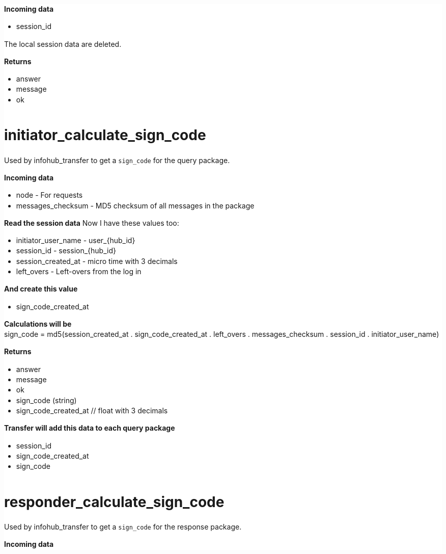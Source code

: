 **Incoming data**

* session_id

The local session data are deleted.

**Returns**

* answer
* message
* ok

# initiator_calculate_sign_code

Used by infohub_transfer to get a `sign_code` for the query package.

**Incoming data**

* node - For requests
* messages_checksum - MD5 checksum of all messages in the package

**Read the session data**
Now I have these values too:

* initiator_user_name - user_{hub_id}
* session_id - session_{hub_id}
* session_created_at - micro time with 3 decimals
* left_overs - Left-overs from the log in

**And create this value**

* sign_code_created_at

**Calculations will be**  
sign_code = md5(session_created_at . sign_code_created_at . left_overs . messages_checksum . session_id .
initiator_user_name)

**Returns**

* answer
* message
* ok
* sign_code (string)
* sign_code_created_at // float with 3 decimals

**Transfer will add this data to each query package**

* session_id
* sign_code_created_at
* sign_code

# responder_calculate_sign_code

Used by infohub_transfer to get a `sign_code` for the response package.

**Incoming data**
